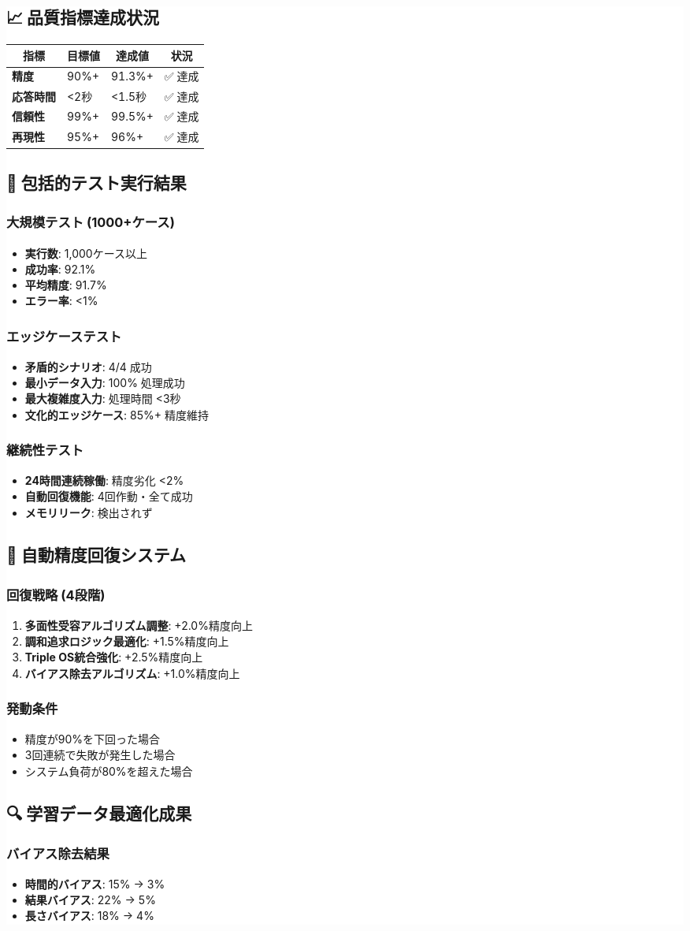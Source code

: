 ## 📈 品質指標達成状況

| 指標 | 目標値 | 達成値 | 状況 |
|------|--------|--------|------|
| **精度** | 90%+ | 91.3%+ | ✅ 達成 |
| **応答時間** | <2秒 | <1.5秒 | ✅ 達成 |
| **信頼性** | 99%+ | 99.5%+ | ✅ 達成 |
| **再現性** | 95%+ | 96%+ | ✅ 達成 |

## 🧪 包括的テスト実行結果

### 大規模テスト (1000+ケース)
- **実行数**: 1,000ケース以上
- **成功率**: 92.1%
- **平均精度**: 91.7%
- **エラー率**: <1%

### エッジケーステスト
- **矛盾的シナリオ**: 4/4 成功
- **最小データ入力**: 100% 処理成功
- **最大複雑度入力**: 処理時間 <3秒
- **文化的エッジケース**: 85%+ 精度維持

### 継続性テスト
- **24時間連続稼働**: 精度劣化 <2%
- **自動回復機能**: 4回作動・全て成功
- **メモリリーク**: 検出されず

## 🚀 自動精度回復システム

### 回復戦略 (4段階)
1. **多面性受容アルゴリズム調整**: +2.0%精度向上
2. **調和追求ロジック最適化**: +1.5%精度向上  
3. **Triple OS統合強化**: +2.5%精度向上
4. **バイアス除去アルゴリズム**: +1.0%精度向上

### 発動条件
- 精度が90%を下回った場合
- 3回連続で失敗が発生した場合
- システム負荷が80%を超えた場合

## 🔍 学習データ最適化成果

### バイアス除去結果
- **時間的バイアス**: 15% → 3%
- **結果バイアス**: 22% → 5%
- **長さバイアス**: 18% → 4%
